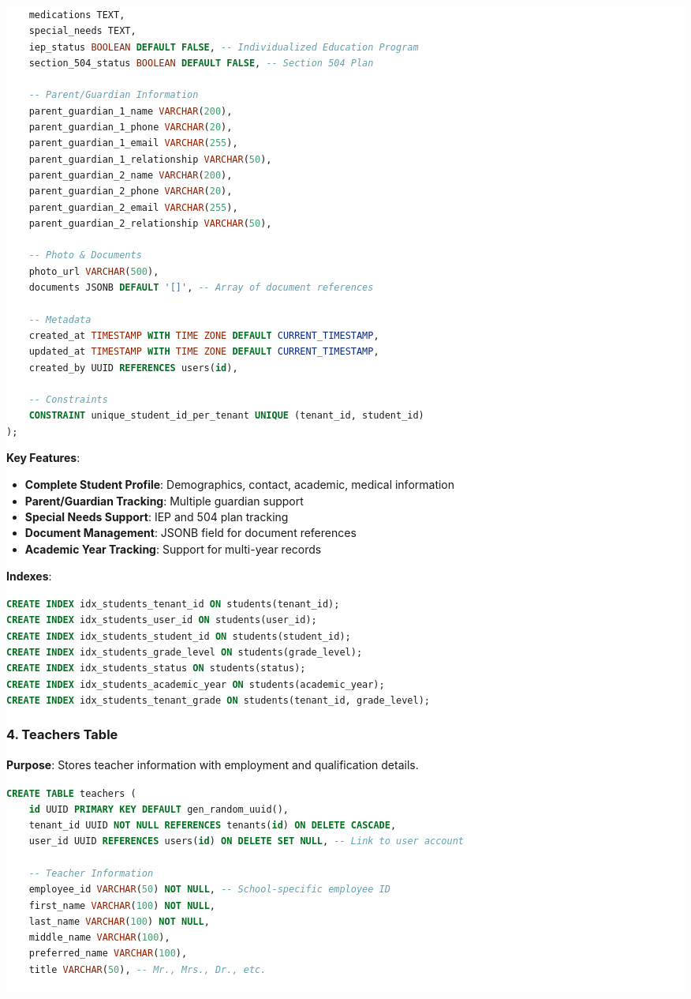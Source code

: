 ```sql
    medications TEXT,
    special_needs TEXT,
    iep_status BOOLEAN DEFAULT FALSE, -- Individualized Education Program
    section_504_status BOOLEAN DEFAULT FALSE, -- Section 504 Plan
    
    -- Parent/Guardian Information
    parent_guardian_1_name VARCHAR(200),
    parent_guardian_1_phone VARCHAR(20),
    parent_guardian_1_email VARCHAR(255),
    parent_guardian_1_relationship VARCHAR(50),
    parent_guardian_2_name VARCHAR(200),
    parent_guardian_2_phone VARCHAR(20),
    parent_guardian_2_email VARCHAR(255),
    parent_guardian_2_relationship VARCHAR(50),
    
    -- Photo & Documents
    photo_url VARCHAR(500),
    documents JSONB DEFAULT '[]', -- Array of document references
    
    -- Metadata
    created_at TIMESTAMP WITH TIME ZONE DEFAULT CURRENT_TIMESTAMP,
    updated_at TIMESTAMP WITH TIME ZONE DEFAULT CURRENT_TIMESTAMP,
    created_by UUID REFERENCES users(id),
    
    -- Constraints
    CONSTRAINT unique_student_id_per_tenant UNIQUE (tenant_id, student_id)
);
```

**Key Features**:
- **Complete Student Profile**: Demographics, contact, academic, medical information
- **Parent/Guardian Tracking**: Multiple guardian support
- **Special Needs Support**: IEP and 504 plan tracking
- **Document Management**: JSONB field for document references
- **Academic Year Tracking**: Support for multi-year records

**Indexes**:
```sql
CREATE INDEX idx_students_tenant_id ON students(tenant_id);
CREATE INDEX idx_students_user_id ON students(user_id);
CREATE INDEX idx_students_student_id ON students(student_id);
CREATE INDEX idx_students_grade_level ON students(grade_level);
CREATE INDEX idx_students_status ON students(status);
CREATE INDEX idx_students_academic_year ON students(academic_year);
CREATE INDEX idx_students_tenant_grade ON students(tenant_id, grade_level);
```

### 4. Teachers Table

**Purpose**: Stores teacher information with employment and qualification details.

```sql
CREATE TABLE teachers (
    id UUID PRIMARY KEY DEFAULT gen_random_uuid(),
    tenant_id UUID NOT NULL REFERENCES tenants(id) ON DELETE CASCADE,
    user_id UUID REFERENCES users(id) ON DELETE SET NULL, -- Link to user account
    
    -- Teacher Information
    employee_id VARCHAR(50) NOT NULL, -- School-specific employee ID
    first_name VARCHAR(100) NOT NULL,
    last_name VARCHAR(100) NOT NULL,
    middle_name VARCHAR(100),
    preferred_name VARCHAR(100),
    title VARCHAR(50), -- Mr., Mrs., Dr., etc.
    
```
